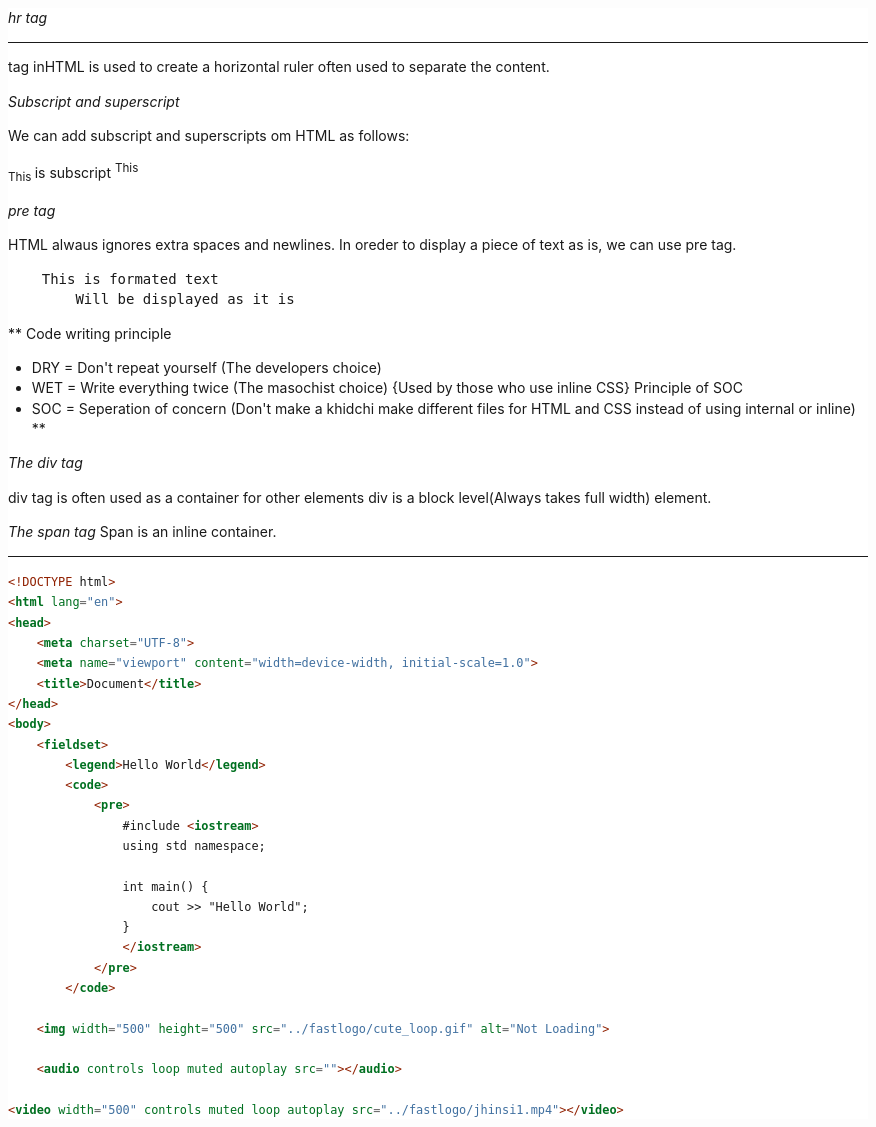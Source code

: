 *hr tag*
<hr> tag inHTML is used to create a horizontal ruler often used to separate the content.

*Subscript and superscript*

We can add subscript and superscripts om HTML as follows:

<sub> This </sub> is subscript
<sup> This </sup>

*pre tag*

HTML alwaus ignores extra spaces and newlines. In oreder to display a piece of text as is, we can use pre tag.

<pre>
    This is formated text
        Will be displayed as it is 
</pre>


**
Code writing principle
* DRY = Don't repeat yourself (The developers choice)
* WET = Write everything twice (The masochist choice) {Used by those who use inline CSS}
Principle of SOC
* SOC = Seperation of concern (Don't make a khidchi make different files for HTML and CSS instead of using internal or inline)
**


*The div tag*

div tag is often used as a container for other elements
div is a block level(Always takes full width) element.


*The span tag*
Span is an inline container.


---------------------------------
```HTML
<!DOCTYPE html>
<html lang="en">
<head>
    <meta charset="UTF-8">
    <meta name="viewport" content="width=device-width, initial-scale=1.0">
    <title>Document</title>
</head>
<body>
    <fieldset>
        <legend>Hello World</legend>
        <code>
            <pre>
                #include <iostream>
                using std namespace;

                int main() {
                    cout >> "Hello World";
                }
                </iostream>
            </pre>
        </code>

    <img width="500" height="500" src="../fastlogo/cute_loop.gif" alt="Not Loading">

    <audio controls loop muted autoplay src=""></audio>

<video width="500" controls muted loop autoplay src="../fastlogo/jhinsi1.mp4"></video>
```